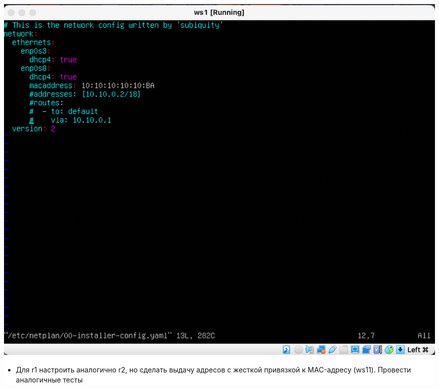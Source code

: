 ![net_config](img/40.png "net_config")
* Для r1 настроить аналогично r2, но сделать выдачу адресов с жесткой привязкой к MAC-адресу (ws11). Провести аналогичные тесты